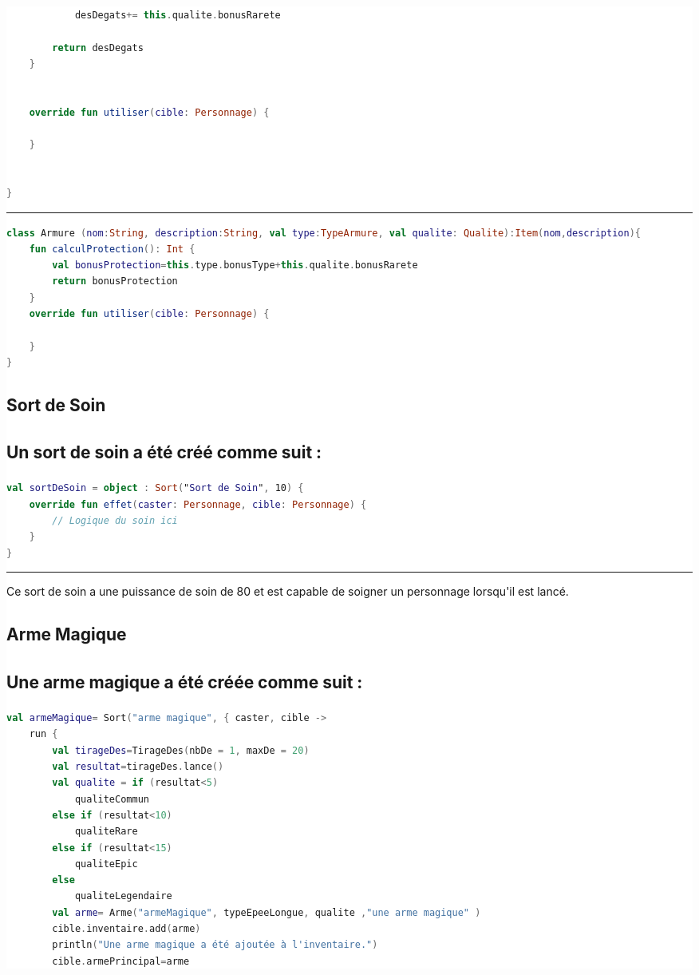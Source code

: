 ```kotlin
            desDegats+= this.qualite.bonusRarete

        return desDegats
    }


    override fun utiliser(cible: Personnage) {

    }


}
```
----
```kotlin
class Armure (nom:String, description:String, val type:TypeArmure, val qualite: Qualite):Item(nom,description){
    fun calculProtection(): Int {
        val bonusProtection=this.type.bonusType+this.qualite.bonusRarete
        return bonusProtection
    }
    override fun utiliser(cible: Personnage) {

    }
}
```
## Sort de Soin

Un sort de soin a été créé comme suit :
----
```kotlin
val sortDeSoin = object : Sort("Sort de Soin", 10) {
    override fun effet(caster: Personnage, cible: Personnage) {
        // Logique du soin ici
    }
}
```
----

Ce sort de soin a une puissance de soin de 80 et est capable de soigner un personnage lorsqu'il est lancé.

## Arme Magique

Une arme magique a été créée comme suit :
----
```kotlin
val armeMagique= Sort("arme magique", { caster, cible ->
    run {
        val tirageDes=TirageDes(nbDe = 1, maxDe = 20)
        val resultat=tirageDes.lance()
        val qualite = if (resultat<5)
            qualiteCommun
        else if (resultat<10)
            qualiteRare
        else if (resultat<15)
            qualiteEpic
        else
            qualiteLegendaire
        val arme= Arme("armeMagique", typeEpeeLongue, qualite ,"une arme magique" )
        cible.inventaire.add(arme)
        println("Une arme magique a été ajoutée à l'inventaire.")
        cible.armePrincipal=arme
```